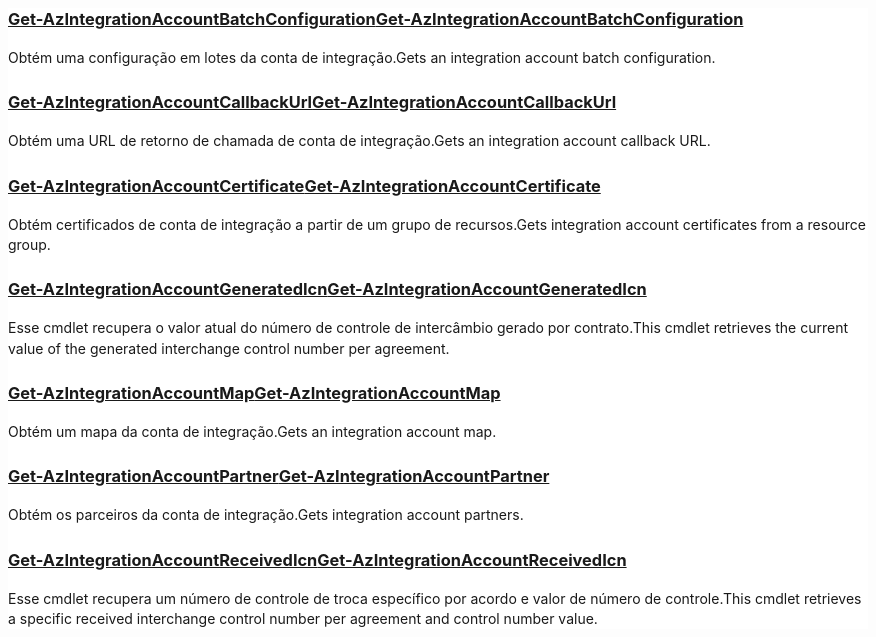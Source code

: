 ### [<span data-ttu-id="6b604-111">Get-AzIntegrationAccountBatchConfiguration</span><span class="sxs-lookup"><span data-stu-id="6b604-111">Get-AzIntegrationAccountBatchConfiguration</span></span>](Get-AzIntegrationAccountBatchConfiguration.md)
<span data-ttu-id="6b604-112">Obtém uma configuração em lotes da conta de integração.</span><span class="sxs-lookup"><span data-stu-id="6b604-112">Gets an integration account batch configuration.</span></span>

### [<span data-ttu-id="6b604-113">Get-AzIntegrationAccountCallbackUrl</span><span class="sxs-lookup"><span data-stu-id="6b604-113">Get-AzIntegrationAccountCallbackUrl</span></span>](Get-AzIntegrationAccountCallbackUrl.md)
<span data-ttu-id="6b604-114">Obtém uma URL de retorno de chamada de conta de integração.</span><span class="sxs-lookup"><span data-stu-id="6b604-114">Gets an integration account callback URL.</span></span>

### [<span data-ttu-id="6b604-115">Get-AzIntegrationAccountCertificate</span><span class="sxs-lookup"><span data-stu-id="6b604-115">Get-AzIntegrationAccountCertificate</span></span>](Get-AzIntegrationAccountCertificate.md)
<span data-ttu-id="6b604-116">Obtém certificados de conta de integração a partir de um grupo de recursos.</span><span class="sxs-lookup"><span data-stu-id="6b604-116">Gets integration account certificates from a resource group.</span></span>

### [<span data-ttu-id="6b604-117">Get-AzIntegrationAccountGeneratedIcn</span><span class="sxs-lookup"><span data-stu-id="6b604-117">Get-AzIntegrationAccountGeneratedIcn</span></span>](Get-AzIntegrationAccountGeneratedIcn.md)
<span data-ttu-id="6b604-118">Esse cmdlet recupera o valor atual do número de controle de intercâmbio gerado por contrato.</span><span class="sxs-lookup"><span data-stu-id="6b604-118">This cmdlet retrieves the current value of the generated interchange control number per agreement.</span></span>

### [<span data-ttu-id="6b604-119">Get-AzIntegrationAccountMap</span><span class="sxs-lookup"><span data-stu-id="6b604-119">Get-AzIntegrationAccountMap</span></span>](Get-AzIntegrationAccountMap.md)
<span data-ttu-id="6b604-120">Obtém um mapa da conta de integração.</span><span class="sxs-lookup"><span data-stu-id="6b604-120">Gets an integration account map.</span></span>

### [<span data-ttu-id="6b604-121">Get-AzIntegrationAccountPartner</span><span class="sxs-lookup"><span data-stu-id="6b604-121">Get-AzIntegrationAccountPartner</span></span>](Get-AzIntegrationAccountPartner.md)
<span data-ttu-id="6b604-122">Obtém os parceiros da conta de integração.</span><span class="sxs-lookup"><span data-stu-id="6b604-122">Gets integration account partners.</span></span>

### [<span data-ttu-id="6b604-123">Get-AzIntegrationAccountReceivedIcn</span><span class="sxs-lookup"><span data-stu-id="6b604-123">Get-AzIntegrationAccountReceivedIcn</span></span>](Get-AzIntegrationAccountReceivedIcn.md)
<span data-ttu-id="6b604-124">Esse cmdlet recupera um número de controle de troca específico por acordo e valor de número de controle.</span><span class="sxs-lookup"><span data-stu-id="6b604-124">This cmdlet retrieves a specific received interchange control number per agreement and control number value.</span></span>

